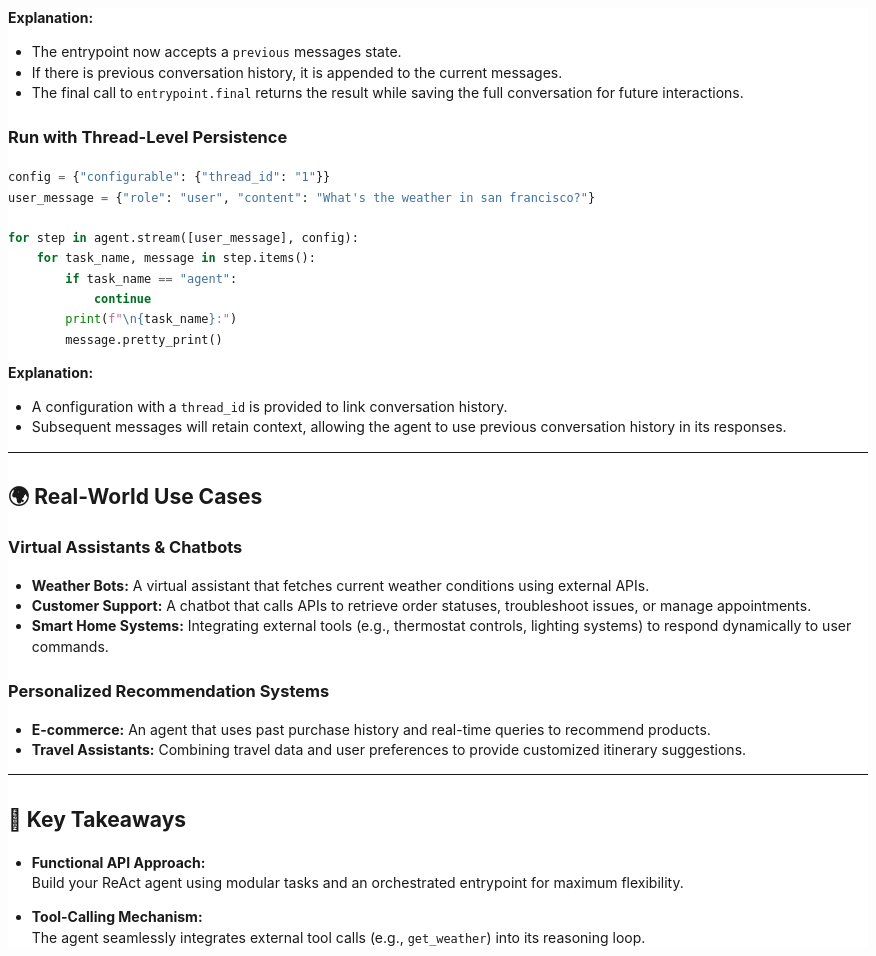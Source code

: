 **Explanation:**  
- The entrypoint now accepts a `previous` messages state.
- If there is previous conversation history, it is appended to the current messages.
- The final call to `entrypoint.final` returns the result while saving the full conversation for future interactions.

### **Run with Thread-Level Persistence**

```python
config = {"configurable": {"thread_id": "1"}}
user_message = {"role": "user", "content": "What's the weather in san francisco?"}

for step in agent.stream([user_message], config):
    for task_name, message in step.items():
        if task_name == "agent":
            continue
        print(f"\n{task_name}:")
        message.pretty_print()
```

**Explanation:**  
- A configuration with a `thread_id` is provided to link conversation history.
- Subsequent messages will retain context, allowing the agent to use previous conversation history in its responses.

---

## 🌍 Real-World Use Cases

### Virtual Assistants & Chatbots
- **Weather Bots:** A virtual assistant that fetches current weather conditions using external APIs.
- **Customer Support:** A chatbot that calls APIs to retrieve order statuses, troubleshoot issues, or manage appointments.
- **Smart Home Systems:** Integrating external tools (e.g., thermostat controls, lighting systems) to respond dynamically to user commands.

### Personalized Recommendation Systems
- **E-commerce:** An agent that uses past purchase history and real-time queries to recommend products.
- **Travel Assistants:** Combining travel data and user preferences to provide customized itinerary suggestions.

---

## 🎯 Key Takeaways

- **Functional API Approach:**  
  Build your ReAct agent using modular tasks and an orchestrated entrypoint for maximum flexibility.
  
- **Tool-Calling Mechanism:**  
  The agent seamlessly integrates external tool calls (e.g., `get_weather`) into its reasoning loop.
